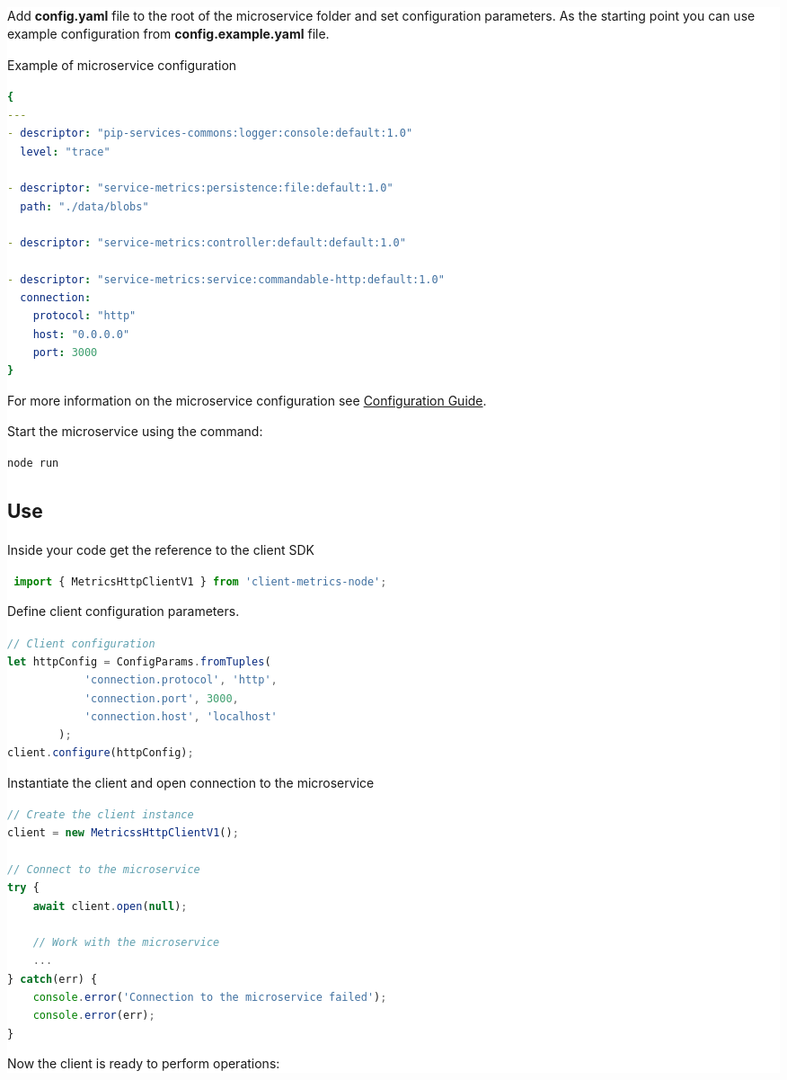 Add **config.yaml** file to the root of the microservice folder and set configuration parameters.
As the starting point you can use example configuration from **config.example.yaml** file. 

Example of microservice configuration
```yaml
{    
---
- descriptor: "pip-services-commons:logger:console:default:1.0"
  level: "trace"

- descriptor: "service-metrics:persistence:file:default:1.0"
  path: "./data/blobs"

- descriptor: "service-metrics:controller:default:default:1.0"

- descriptor: "service-metrics:service:commandable-http:default:1.0"
  connection:
    protocol: "http"
    host: "0.0.0.0"
    port: 3000
}
```
 
For more information on the microservice configuration see [Configuration Guide](Configuration.md).

Start the microservice using the command:
```bash
node run
```

## Use
Inside your code get the reference to the client SDK
```typescript
 import { MetricsHttpClientV1 } from 'client-metrics-node';
```

Define client configuration parameters.

```typescript
// Client configuration
let httpConfig = ConfigParams.fromTuples(
            'connection.protocol', 'http',
            'connection.port', 3000,
            'connection.host', 'localhost'
        );
client.configure(httpConfig);
```

Instantiate the client and open connection to the microservice
```typescript
// Create the client instance
client = new MetricssHttpClientV1();

// Connect to the microservice
try {
    await client.open(null);

    // Work with the microservice
    ...
} catch(err) {
    console.error('Connection to the microservice failed');
    console.error(err);
}


```
Now the client is ready to perform operations:
